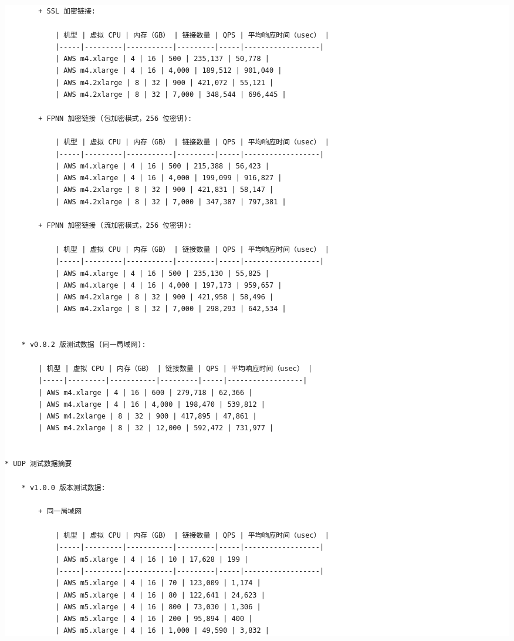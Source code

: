 			+ SSL 加密链接:

				| 机型 | 虚拟 CPU | 内存（GB） | 链接数量 | QPS | 平均响应时间（usec） |
				|-----|---------|-----------|---------|-----|------------------|
				| AWS m4.xlarge | 4 | 16 | 500 | 235,137 | 50,778 |
				| AWS m4.xlarge | 4 | 16 | 4,000 | 189,512 | 901,040 |
				| AWS m4.2xlarge | 8 | 32 | 900 | 421,072 | 55,121 |
				| AWS m4.2xlarge | 8 | 32 | 7,000 | 348,544 | 696,445 |

			+ FPNN 加密链接 (包加密模式，256 位密钥):

				| 机型 | 虚拟 CPU | 内存（GB） | 链接数量 | QPS | 平均响应时间（usec） |
				|-----|---------|-----------|---------|-----|------------------|
				| AWS m4.xlarge | 4 | 16 | 500 | 215,388 | 56,423 |
				| AWS m4.xlarge | 4 | 16 | 4,000 | 199,099 | 916,827 |
				| AWS m4.2xlarge | 8 | 32 | 900 | 421,831 | 58,147 |
				| AWS m4.2xlarge | 8 | 32 | 7,000 | 347,387 | 797,381 |

			+ FPNN 加密链接 (流加密模式，256 位密钥):

				| 机型 | 虚拟 CPU | 内存（GB） | 链接数量 | QPS | 平均响应时间（usec） |
				|-----|---------|-----------|---------|-----|------------------|
				| AWS m4.xlarge | 4 | 16 | 500 | 235,130 | 55,825 |
				| AWS m4.xlarge | 4 | 16 | 4,000 | 197,173 | 959,657 |
				| AWS m4.2xlarge | 8 | 32 | 900 | 421,958 | 58,496 |
				| AWS m4.2xlarge | 8 | 32 | 7,000 | 298,293 | 642,534 |


		* v0.8.2 版测试数据 (同一局域网):

			| 机型 | 虚拟 CPU | 内存（GB） | 链接数量 | QPS | 平均响应时间（usec） |
			|-----|---------|-----------|---------|-----|------------------|
			| AWS m4.xlarge | 4 | 16 | 600 | 279,718 | 62,366 |
			| AWS m4.xlarge | 4 | 16 | 4,000 | 198,470 | 539,812 |
			| AWS m4.2xlarge | 8 | 32 | 900 | 417,895 | 47,861 |
			| AWS m4.2xlarge | 8 | 32 | 12,000 | 592,472 | 731,977 |
		

	* UDP 测试数据摘要

		* v1.0.0 版本测试数据:

			+ 同一局域网

				| 机型 | 虚拟 CPU | 内存（GB） | 链接数量 | QPS | 平均响应时间（usec） |
				|-----|---------|-----------|---------|-----|------------------|
				| AWS m5.xlarge | 4 | 16 | 10 | 17,628 | 199 |
				|-----|---------|-----------|---------|-----|------------------|
				| AWS m5.xlarge | 4 | 16 | 70 | 123,009 | 1,174 |
				| AWS m5.xlarge | 4 | 16 | 80 | 122,641 | 24,623 |
				| AWS m5.xlarge | 4 | 16 | 800 | 73,030 | 1,306 |
				| AWS m5.xlarge | 4 | 16 | 200 | 95,894 | 400 |
				| AWS m5.xlarge | 4 | 16 | 1,000 | 49,590 | 3,832 |

